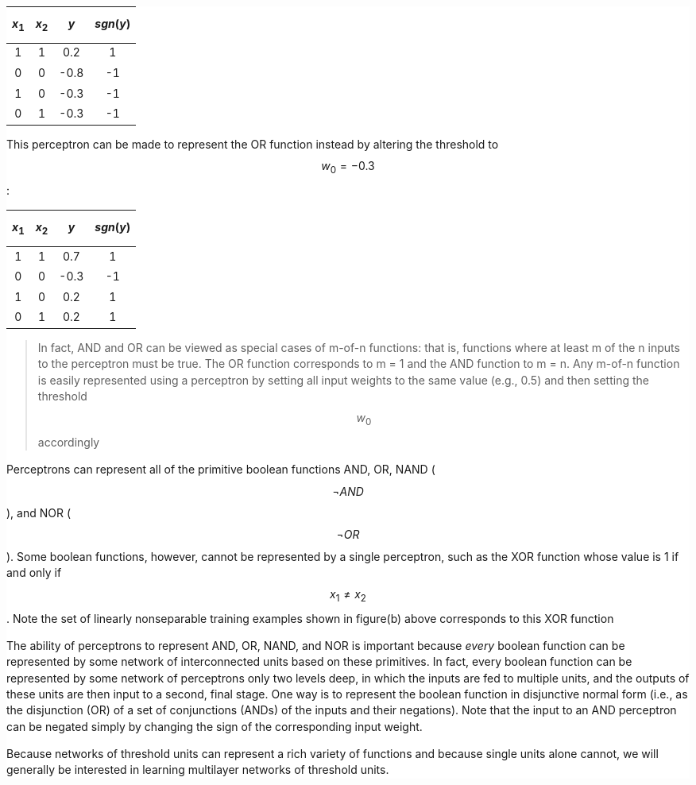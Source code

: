 | **$$\mathit{x}_1$$** | **$$\mathit{x}_2$$** | **$$y$$** | **$$sgn(y)$$** |
|:--------------------:|:--------------------:|:---------:|:--------------:|
|          1           |          1           |    0.2    |       1        |
|          0           |          0           |   -0.8    |       -1       |
|          1           |          0           |   -0.3    |       -1       |
|          0           |          1           |   -0.3    |       -1       |

This perceptron can be made to represent the OR function instead by altering the threshold to $$\mathit{w}_0 = -0.3$$:

| **$$\mathit{x}_1$$** | **$$\mathit{x}_2$$** | **$$y$$** | **$$sgn(y)$$** |
|:--------------------:|:--------------------:|:---------:|:--------------:|
|          1           |          1           |    0.7    |       1        |
|          0           |          0           |   -0.3    |       -1       |
|          1           |          0           |    0.2    |       1        |
|          0           |          1           |    0.2    |       1        |

> In fact, AND and OR can be viewed as special cases of m-of-n functions: that is, functions where at least m of the n
> inputs to the perceptron must be true. The OR function corresponds to m = 1 and the AND function to m = n. Any m-of-n
> function is easily represented using a perceptron by setting all input weights to the same value (e.g., 0.5) and
> then setting the threshold $$\mathit{w}_0$$ accordingly

Perceptrons can represent all of the primitive boolean functions AND, OR, NAND ($$\neg AND$$), and NOR ($$\neg OR$$).
Some boolean functions, however, cannot be represented by a single perceptron, such as the XOR function
whose value is 1 if and only if $$\mathit{x}_1 \ne \mathit{x}_2$$. Note the set of linearly nonseparable training
examples shown in figure(b) above corresponds to this XOR function

The ability of perceptrons to represent AND, OR, NAND, and NOR is important because _every_ boolean function can be
represented by some network of interconnected units based on these primitives. In fact, every boolean function can
be represented by some network of perceptrons only two levels deep, in which the inputs are fed to multiple units, and
the outputs of these units are then input to a second, final stage. One way is to represent the boolean function in
disjunctive normal form (i.e., as the disjunction (OR) of a set of conjunctions (ANDs) of the inputs and their
negations). Note that the input to an AND perceptron can be negated simply by changing the sign of the corresponding
input weight.

Because networks of threshold units can represent a rich variety of functions and because single units alone cannot, we
will generally be interested in learning multilayer networks of threshold units.
